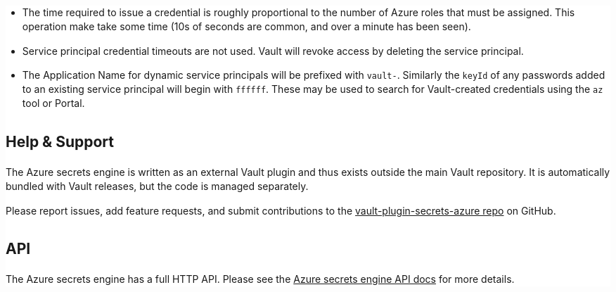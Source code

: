 - The time required to issue a credential is roughly proportional to the number of
  Azure roles that must be assigned. This operation make take some time (10s of seconds
  are common, and over a minute has been seen).

- Service principal credential timeouts are not used. Vault will revoke access by
  deleting the service principal.

- The Application Name for dynamic service principals will be prefixed with `vault-`. Similarly
  the `keyId` of any passwords added to an existing service principal will begin with
  `ffffff`. These may be used to search for Vault-created credentials using the `az` tool
  or Portal.

## Help &amp; Support

The Azure secrets engine is written as an external Vault plugin and
thus exists outside the main Vault repository. It is automatically bundled with
Vault releases, but the code is managed separately.

Please report issues, add feature requests, and submit contributions to the
[vault-plugin-secrets-azure repo][repo] on GitHub.


## API
The Azure secrets engine has a full HTTP API. Please see the [Azure secrets engine API docs][api]
for more details.

[api]: /api/secret/azure/index.html
[config]: /api/secret/azure/index.html#configure
[repo]: https://github.com/hashicorp/vault-plugin-secrets-azure

